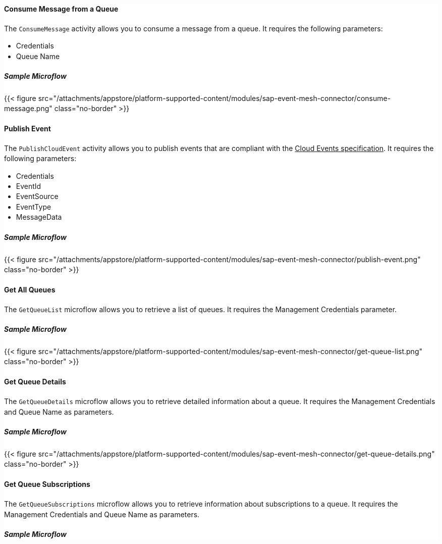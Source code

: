 #### Consume Message from a Queue

The `ConsumeMessage` activity allows you to consume a message from a queue. It requires the following parameters:

* Credentials
* Queue Name

##### Sample Microflow

{{< figure src="/attachments/appstore/platform-supported-content/modules/sap-event-mesh-connector/consume-message.png" class="no-border" >}}

#### Publish Event

The `PublishCloudEvent` activity allows you to publish events that are compliant with the [Cloud Events specification](https://github.com/cloudevents/spec/tree/v1.0). It requires the following parameters:

* Credentials
* EventId
* EventSource
* EventType
* MessageData

##### Sample Microflow

{{< figure src="/attachments/appstore/platform-supported-content/modules/sap-event-mesh-connector/publish-event.png" class="no-border" >}}

#### Get All Queues

The `GetQueueList` microflow allows you to retrieve a list of queues. It requires the Management Credentials parameter.

##### Sample Microflow

{{< figure src="/attachments/appstore/platform-supported-content/modules/sap-event-mesh-connector/get-queue-list.png" class="no-border" >}}

#### Get Queue Details

The `GetQueueDetails` microflow allows you to retrieve detailed information about a queue. It requires the Management Credentials and Queue Name as parameters.

##### Sample Microflow

{{< figure src="/attachments/appstore/platform-supported-content/modules/sap-event-mesh-connector/get-queue-details.png" class="no-border" >}}

#### Get Queue Subscriptions

The `GetQueueSubscriptions` microflow allows you to retrieve information about subscriptions to a queue. It requires the Management Credentials and Queue Name as parameters.

##### Sample Microflow
